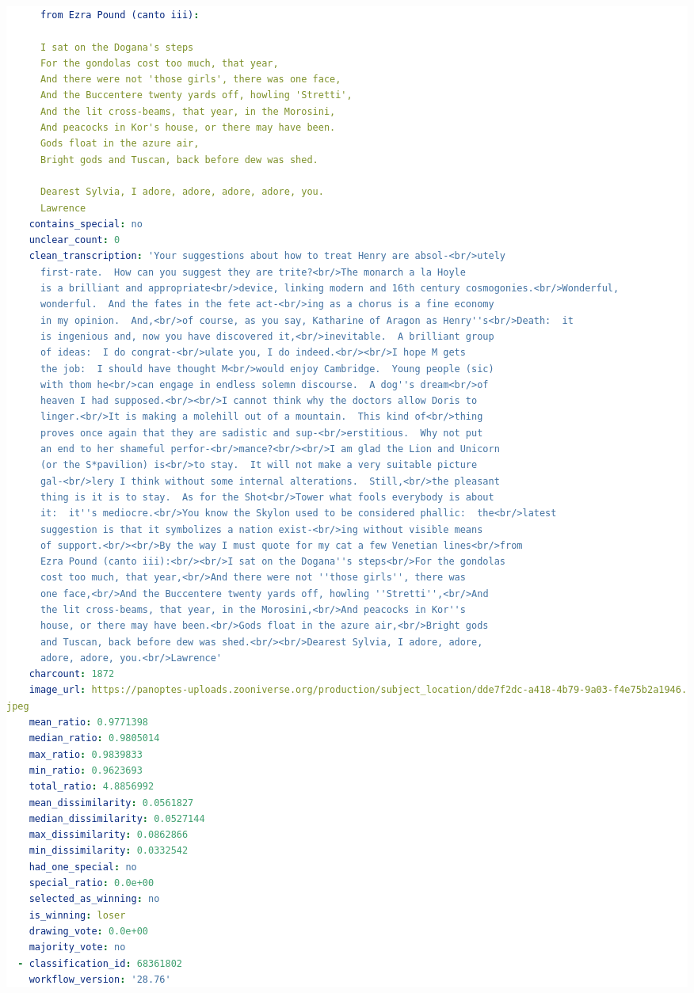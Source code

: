 ```yaml
      from Ezra Pound (canto iii):

      I sat on the Dogana's steps
      For the gondolas cost too much, that year,
      And there were not 'those girls', there was one face,
      And the Buccentere twenty yards off, howling 'Stretti',
      And the lit cross-beams, that year, in the Morosini,
      And peacocks in Kor's house, or there may have been.
      Gods float in the azure air,
      Bright gods and Tuscan, back before dew was shed.

      Dearest Sylvia, I adore, adore, adore, adore, you.
      Lawrence
    contains_special: no
    unclear_count: 0
    clean_transcription: 'Your suggestions about how to treat Henry are absol-<br/>utely
      first-rate.  How can you suggest they are trite?<br/>The monarch a la Hoyle
      is a brilliant and appropriate<br/>device, linking modern and 16th century cosmogonies.<br/>Wonderful,
      wonderful.  And the fates in the fete act-<br/>ing as a chorus is a fine economy
      in my opinion.  And,<br/>of course, as you say, Katharine of Aragon as Henry''s<br/>Death:  it
      is ingenious and, now you have discovered it,<br/>inevitable.  A brilliant group
      of ideas:  I do congrat-<br/>ulate you, I do indeed.<br/><br/>I hope M gets
      the job:  I should have thought M<br/>would enjoy Cambridge.  Young people (sic)
      with thom he<br/>can engage in endless solemn discourse.  A dog''s dream<br/>of
      heaven I had supposed.<br/><br/>I cannot think why the doctors allow Doris to
      linger.<br/>It is making a molehill out of a mountain.  This kind of<br/>thing
      proves once again that they are sadistic and sup-<br/>erstitious.  Why not put
      an end to her shameful perfor-<br/>mance?<br/><br/>I am glad the Lion and Unicorn
      (or the S*pavilion) is<br/>to stay.  It will not make a very suitable picture
      gal-<br/>lery I think without some internal alterations.  Still,<br/>the pleasant
      thing is it is to stay.  As for the Shot<br/>Tower what fools everybody is about
      it:  it''s mediocre.<br/>You know the Skylon used to be considered phallic:  the<br/>latest
      suggestion is that it symbolizes a nation exist-<br/>ing without visible means
      of support.<br/><br/>By the way I must quote for my cat a few Venetian lines<br/>from
      Ezra Pound (canto iii):<br/><br/>I sat on the Dogana''s steps<br/>For the gondolas
      cost too much, that year,<br/>And there were not ''those girls'', there was
      one face,<br/>And the Buccentere twenty yards off, howling ''Stretti'',<br/>And
      the lit cross-beams, that year, in the Morosini,<br/>And peacocks in Kor''s
      house, or there may have been.<br/>Gods float in the azure air,<br/>Bright gods
      and Tuscan, back before dew was shed.<br/><br/>Dearest Sylvia, I adore, adore,
      adore, adore, you.<br/>Lawrence'
    charcount: 1872
    image_url: https://panoptes-uploads.zooniverse.org/production/subject_location/dde7f2dc-a418-4b79-9a03-f4e75b2a1946.jpeg
    mean_ratio: 0.9771398
    median_ratio: 0.9805014
    max_ratio: 0.9839833
    min_ratio: 0.9623693
    total_ratio: 4.8856992
    mean_dissimilarity: 0.0561827
    median_dissimilarity: 0.0527144
    max_dissimilarity: 0.0862866
    min_dissimilarity: 0.0332542
    had_one_special: no
    special_ratio: 0.0e+00
    selected_as_winning: no
    is_winning: loser
    drawing_vote: 0.0e+00
    majority_vote: no
  - classification_id: 68361802
    workflow_version: '28.76'
```